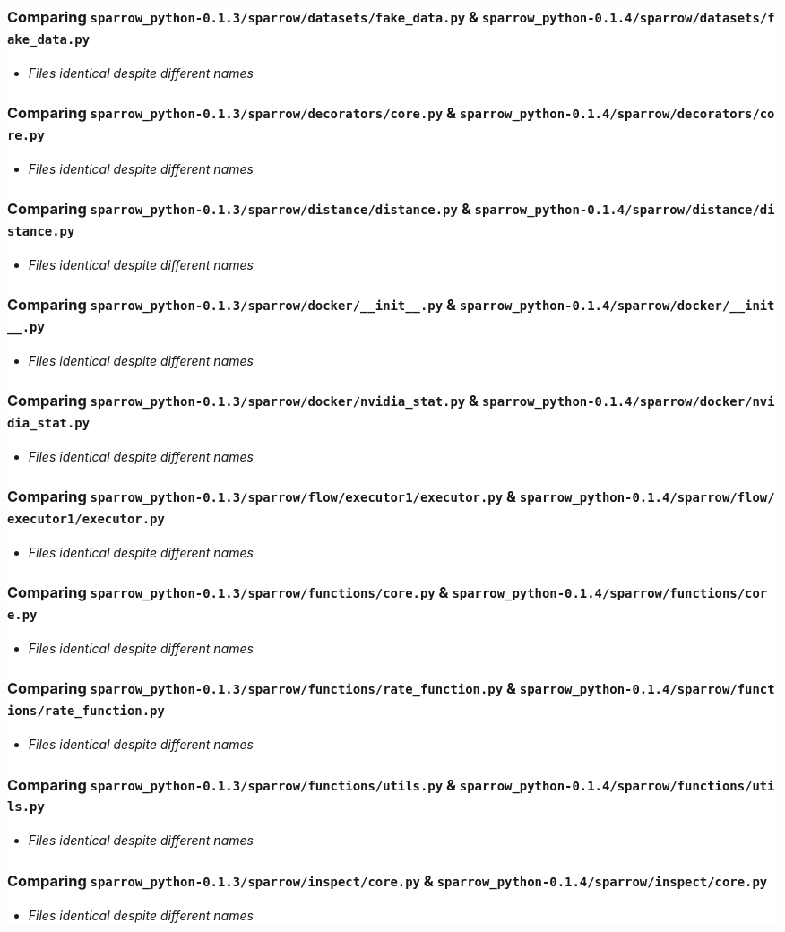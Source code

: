 ### Comparing `sparrow_python-0.1.3/sparrow/datasets/fake_data.py` & `sparrow_python-0.1.4/sparrow/datasets/fake_data.py`

 * *Files identical despite different names*

### Comparing `sparrow_python-0.1.3/sparrow/decorators/core.py` & `sparrow_python-0.1.4/sparrow/decorators/core.py`

 * *Files identical despite different names*

### Comparing `sparrow_python-0.1.3/sparrow/distance/distance.py` & `sparrow_python-0.1.4/sparrow/distance/distance.py`

 * *Files identical despite different names*

### Comparing `sparrow_python-0.1.3/sparrow/docker/__init__.py` & `sparrow_python-0.1.4/sparrow/docker/__init__.py`

 * *Files identical despite different names*

### Comparing `sparrow_python-0.1.3/sparrow/docker/nvidia_stat.py` & `sparrow_python-0.1.4/sparrow/docker/nvidia_stat.py`

 * *Files identical despite different names*

### Comparing `sparrow_python-0.1.3/sparrow/flow/executor1/executor.py` & `sparrow_python-0.1.4/sparrow/flow/executor1/executor.py`

 * *Files identical despite different names*

### Comparing `sparrow_python-0.1.3/sparrow/functions/core.py` & `sparrow_python-0.1.4/sparrow/functions/core.py`

 * *Files identical despite different names*

### Comparing `sparrow_python-0.1.3/sparrow/functions/rate_function.py` & `sparrow_python-0.1.4/sparrow/functions/rate_function.py`

 * *Files identical despite different names*

### Comparing `sparrow_python-0.1.3/sparrow/functions/utils.py` & `sparrow_python-0.1.4/sparrow/functions/utils.py`

 * *Files identical despite different names*

### Comparing `sparrow_python-0.1.3/sparrow/inspect/core.py` & `sparrow_python-0.1.4/sparrow/inspect/core.py`

 * *Files identical despite different names*
